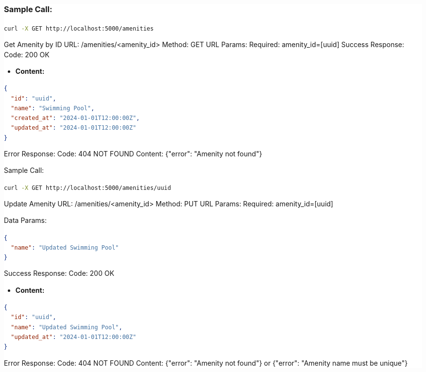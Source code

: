 ### Sample Call:
```bash
curl -X GET http://localhost:5000/amenities
```
Get Amenity by ID
URL: /amenities/<amenity_id>
Method: GET
URL Params:
Required: amenity_id=[uuid]
Success Response:
Code: 200 OK

- **Content:**
```json
{
  "id": "uuid",
  "name": "Swimming Pool",
  "created_at": "2024-01-01T12:00:00Z",
  "updated_at": "2024-01-01T12:00:00Z"
}
```

Error Response:
Code: 404 NOT FOUND
Content: {"error": "Amenity not found"}

Sample Call:
```bash
curl -X GET http://localhost:5000/amenities/uuid
```
Update Amenity
URL: /amenities/<amenity_id>
Method: PUT
URL Params:
Required: amenity_id=[uuid]

Data Params:
```json
{
  "name": "Updated Swimming Pool"
}
```

Success Response:
Code: 200 OK

- **Content:**
```json
{
  "id": "uuid",
  "name": "Updated Swimming Pool",
  "updated_at": "2024-01-01T12:00:00Z"
}
```
Error Response:
Code: 404 NOT FOUND
Content: {"error": "Amenity not found"} or {"error": "Amenity name must be unique"}

